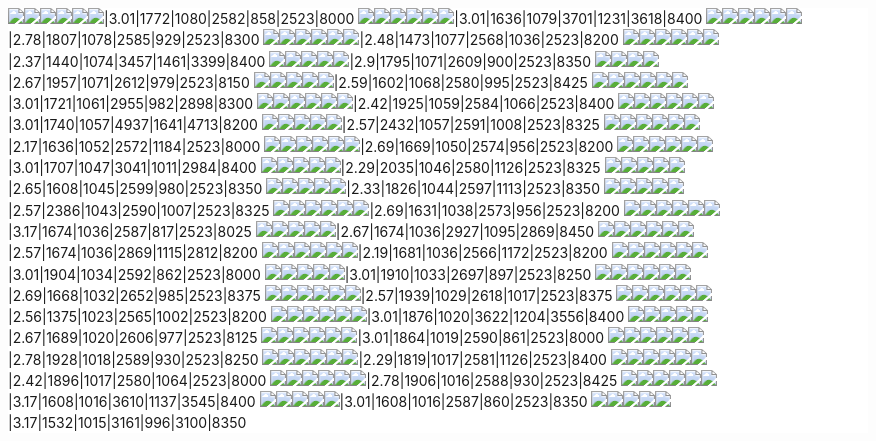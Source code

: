 ![](/item/6671.png)![](/item/6695.png)![](/item/1001.png)![](/item/1053.png)![](/item/1055.png)![](/item/1036.png)|3.01|1772|1080|2582|858|2523|8000
![](/item/6671.png)![](/item/3139.png)![](/item/1001.png)![](/item/1053.png)![](/item/1055.png)![](/item/1036.png)|3.01|1636|1079|3701|1231|3618|8400
![](/item/6671.png)![](/item/3004.png)![](/item/1001.png)![](/item/1053.png)![](/item/1055.png)![](/item/1036.png)|2.78|1807|1078|2585|929|2523|8300
![](/item/3087.png)![](/item/3124.png)![](/item/1001.png)![](/item/1053.png)![](/item/1055.png)![](/item/1036.png)|2.48|1473|1077|2568|1036|2523|8200
![](/item/3124.png)![](/item/3091.png)![](/item/1001.png)![](/item/1053.png)![](/item/1055.png)![](/item/1036.png)|2.37|1440|1074|3457|1461|3399|8400
![](/item/3153.png)![](/item/3036.png)![](/item/1001.png)![](/item/1055.png)![](/item/1038.png)|2.9|1795|1071|2609|900|2523|8350
![](/item/3153.png)![](/item/3142.png)![](/item/1055.png)![](/item/1038.png)|2.67|1957|1071|2612|979|2523|8150
![](/item/6671.png)![](/item/3046.png)![](/item/1053.png)![](/item/1055.png)![](/item/1037.png)|2.59|1602|1068|2580|995|2523|8425
![](/item/6671.png)![](/item/3814.png)![](/item/1001.png)![](/item/1053.png)![](/item/1055.png)![](/item/1036.png)|3.01|1721|1061|2955|982|2898|8300
![](/item/3095.png)![](/item/3031.png)![](/item/1001.png)![](/item/1053.png)![](/item/1055.png)![](/item/1036.png)|2.42|1925|1059|2584|1066|2523|8400
![](/item/6671.png)![](/item/3156.png)![](/item/1001.png)![](/item/1053.png)![](/item/1055.png)![](/item/1036.png)|3.01|1740|1057|4937|1641|4713|8200
![](/item/3142.png)![](/item/3033.png)![](/item/1053.png)![](/item/1055.png)![](/item/1037.png)|2.57|2432|1057|2591|1008|2523|8325
![](/item/3095.png)![](/item/6672.png)![](/item/1001.png)![](/item/1053.png)![](/item/1055.png)![](/item/1036.png)|2.17|1636|1052|2572|1184|2523|8000
![](/item/3124.png)![](/item/3033.png)![](/item/1001.png)![](/item/1053.png)![](/item/1055.png)![](/item/1036.png)|2.69|1669|1050|2574|956|2523|8200
![](/item/6671.png)![](/item/3181.png)![](/item/1001.png)![](/item/1053.png)![](/item/1055.png)![](/item/1036.png)|3.01|1707|1047|3041|1011|2984|8400
![](/item/3142.png)![](/item/6672.png)![](/item/1053.png)![](/item/1055.png)![](/item/1037.png)|2.29|2035|1046|2580|1126|2523|8325
![](/item/3153.png)![](/item/3087.png)![](/item/1001.png)![](/item/1055.png)![](/item/1038.png)|2.65|1608|1045|2599|980|2523|8350
![](/item/3153.png)![](/item/6676.png)![](/item/1001.png)![](/item/1055.png)![](/item/1038.png)|2.33|1826|1044|2597|1113|2523|8350
![](/item/3142.png)![](/item/3036.png)![](/item/1053.png)![](/item/1055.png)![](/item/1037.png)|2.57|2386|1043|2590|1007|2523|8325
![](/item/3124.png)![](/item/3036.png)![](/item/1001.png)![](/item/1053.png)![](/item/1055.png)![](/item/1036.png)|2.69|1631|1038|2573|956|2523|8200
![](/item/6671.png)![](/item/3006.png)![](/item/1053.png)![](/item/1055.png)![](/item/1038.png)![](/item/1037.png)|3.17|1674|1036|2587|817|2523|8025
![](/item/6671.png)![](/item/3161.png)![](/item/1001.png)![](/item/1053.png)![](/item/1055.png)|2.67|1674|1036|2927|1095|2869|8450
![](/item/6671.png)![](/item/6609.png)![](/item/1001.png)![](/item/1053.png)![](/item/1055.png)![](/item/1036.png)|2.57|1674|1036|2869|1115|2812|8200
![](/item/6676.png)![](/item/3124.png)![](/item/1001.png)![](/item/1053.png)![](/item/1055.png)![](/item/1036.png)|2.19|1681|1036|2566|1172|2523|8200
![](/item/3095.png)![](/item/3033.png)![](/item/1001.png)![](/item/1053.png)![](/item/1055.png)![](/item/1036.png)|3.01|1904|1034|2592|862|2523|8000
![](/item/3095.png)![](/item/3072.png)![](/item/1001.png)![](/item/1055.png)![](/item/1038.png)|3.01|1910|1033|2697|897|2523|8250
![](/item/3072.png)![](/item/3124.png)![](/item/1001.png)![](/item/1055.png)![](/item/1037.png)![](/item/1036.png)|2.69|1668|1032|2652|985|2523|8375
![](/item/3095.png)![](/item/3074.png)![](/item/1001.png)![](/item/1055.png)![](/item/1037.png)![](/item/1036.png)|2.57|1939|1029|2618|1017|2523|8375
![](/item/3124.png)![](/item/3094.png)![](/item/1001.png)![](/item/1053.png)![](/item/1055.png)![](/item/1036.png)|2.56|1375|1023|2565|1002|2523|8200
![](/item/3095.png)![](/item/6673.png)![](/item/1001.png)![](/item/1055.png)![](/item/1038.png)![](/item/1036.png)|3.01|1876|1020|3622|1204|3556|8400
![](/item/3153.png)![](/item/6694.png)![](/item/1001.png)![](/item/1055.png)![](/item/1037.png)|2.67|1689|1020|2606|977|2523|8125
![](/item/3095.png)![](/item/3036.png)![](/item/1001.png)![](/item/1053.png)![](/item/1055.png)![](/item/1036.png)|3.01|1864|1019|2590|861|2523|8000
![](/item/3095.png)![](/item/3179.png)![](/item/1001.png)![](/item/1053.png)![](/item/1055.png)![](/item/1038.png)|2.78|1928|1018|2589|930|2523|8250
![](/item/6672.png)![](/item/3031.png)![](/item/1001.png)![](/item/1053.png)![](/item/1055.png)![](/item/1036.png)|2.29|1819|1017|2581|1126|2523|8400
![](/item/3095.png)![](/item/6676.png)![](/item/1001.png)![](/item/1053.png)![](/item/1055.png)![](/item/1036.png)|2.42|1896|1017|2580|1064|2523|8000
![](/item/3095.png)![](/item/3004.png)![](/item/1001.png)![](/item/1053.png)![](/item/1055.png)![](/item/1037.png)|2.78|1906|1016|2588|930|2523|8425
![](/item/6671.png)![](/item/3026.png)![](/item/1001.png)![](/item/1053.png)![](/item/1055.png)![](/item/1036.png)|3.17|1608|1016|3610|1137|3545|8400
![](/item/6671.png)![](/item/6333.png)![](/item/1001.png)![](/item/1053.png)![](/item/1055.png)|3.01|1608|1016|2587|860|2523|8350
![](/item/6671.png)![](/item/3748.png)![](/item/1001.png)![](/item/1053.png)![](/item/1055.png)|3.17|1532|1015|3161|996|3100|8350